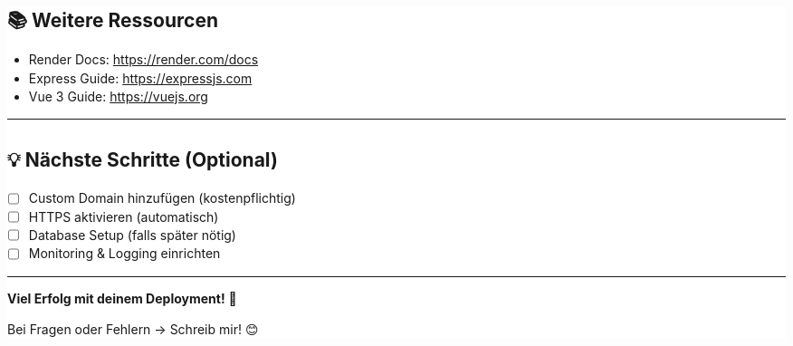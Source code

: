 
## 📚 Weitere Ressourcen

- Render Docs: https://render.com/docs
- Express Guide: https://expressjs.com
- Vue 3 Guide: https://vuejs.org

---

## 💡 Nächste Schritte (Optional)

- [ ] Custom Domain hinzufügen (kostenpflichtig)
- [ ] HTTPS aktivieren (automatisch)
- [ ] Database Setup (falls später nötig)
- [ ] Monitoring & Logging einrichten

---

**Viel Erfolg mit deinem Deployment!** 🎊

Bei Fragen oder Fehlern → Schreib mir! 😊
